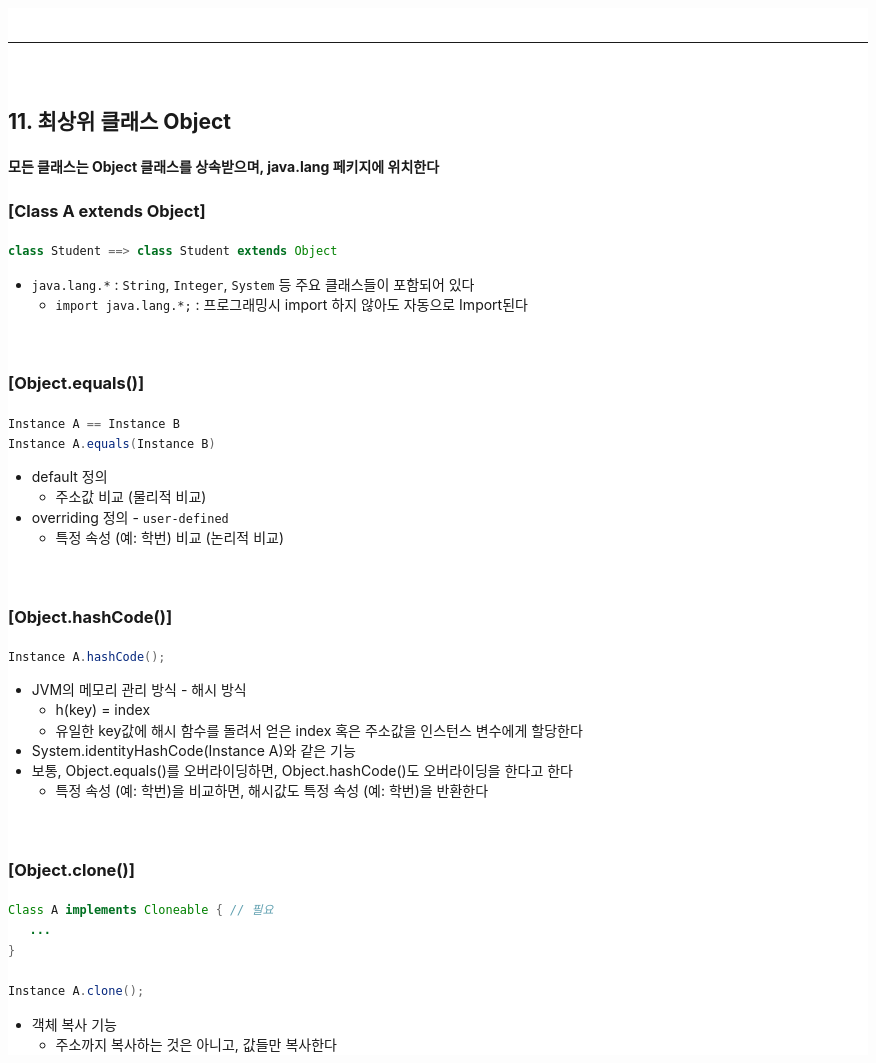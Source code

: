 
<br>
<hr>
<br>

## 11. 최상위 클래스 Object

#### 모든 클래스는 Object 클래스를 상속받으며, java.lang 페키지에 위치한다

### [Class A extends Object]

```java
class Student ==> class Student extends Object
```
* ```java.lang.*``` : ```String```, ```Integer```, ```System``` 등 주요 클래스들이 포함되어 있다
  * ```import java.lang.*;``` : 프로그래밍시 import 하지 않아도 자동으로 Import된다

<br>

### [Object.equals()]

```java
Instance A == Instance B       
Instance A.equals(Instance B)  
```
* default 정의 
  * 주소값 비교 (물리적 비교)
* overriding 정의 - ```user-defined ```
  * 특정 속성 (예: 학번) 비교 (논리적 비교)

<br>

### [Object.hashCode()]

```java
Instance A.hashCode();
```
* JVM의 메모리 관리 방식 - 해시 방식
  * h(key) = index
  * 유일한 key값에 해시 함수를 돌려서 얻은 index 혹은 주소값을 인스턴스 변수에게 할당한다
* System.identityHashCode(Instance A)와 같은 기능
* 보통, Object.equals()를 오버라이딩하면, Object.hashCode()도 오버라이딩을 한다고 한다
  * 특정 속성 (예: 학번)을 비교하면, 해시값도 특정 속성 (예: 학번)을 반환한다

<br>

### [Object.clone()]

```java
Class A implements Cloneable { // 필요
   ...
}

Instance A.clone();
```
* 객체 복사 기능
  * 주소까지 복사하는 것은 아니고, 값들만 복사한다
